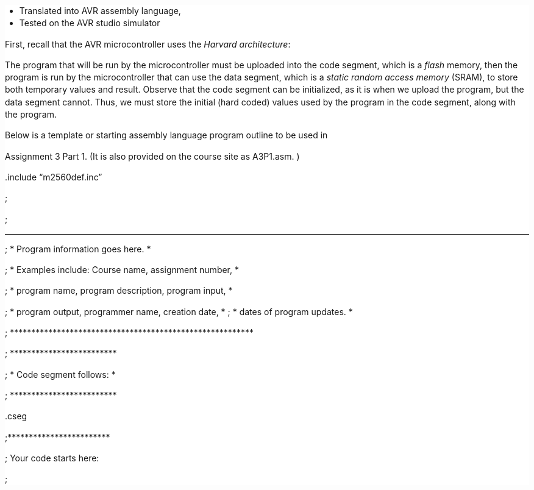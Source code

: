 <ul>

 <li>Translated into AVR assembly language,</li>

 <li>Tested on the AVR studio simulator</li>

</ul>

First, recall that the AVR microcontroller uses the <em>Harvard architecture</em>:

The program that will be run by the microcontroller must be uploaded into the code segment, which is a <em>flash</em> memory, then the program is run by the microcontroller that can use the data segment, which is a <em>static random access</em> <em>memory</em> (SRAM), to store both temporary values and result.  Observe that the code segment can be initialized, as it is when we upload the program, but the data segment cannot.  Thus, we must store the initial (hard coded) values used by the program in the code segment, along with the program.

Below is a template or starting assembly language program outline to be used in

Assignment 3 Part 1.  (It is also provided on the course site as A3P1.asm. )

.include “m2560def.inc”

;

;

***********************************************************

; * Program information goes here.                        *

; *  Examples include:  Course name, assignment number,   *

; *     program name, program description, program input, *

; *     program output, programmer name, creation date,   * ; *     dates of program updates. *

; *********************************************************




; *************************

; * Code segment follows: *

; *************************

.cseg




;************************

; Your code starts here:

;









